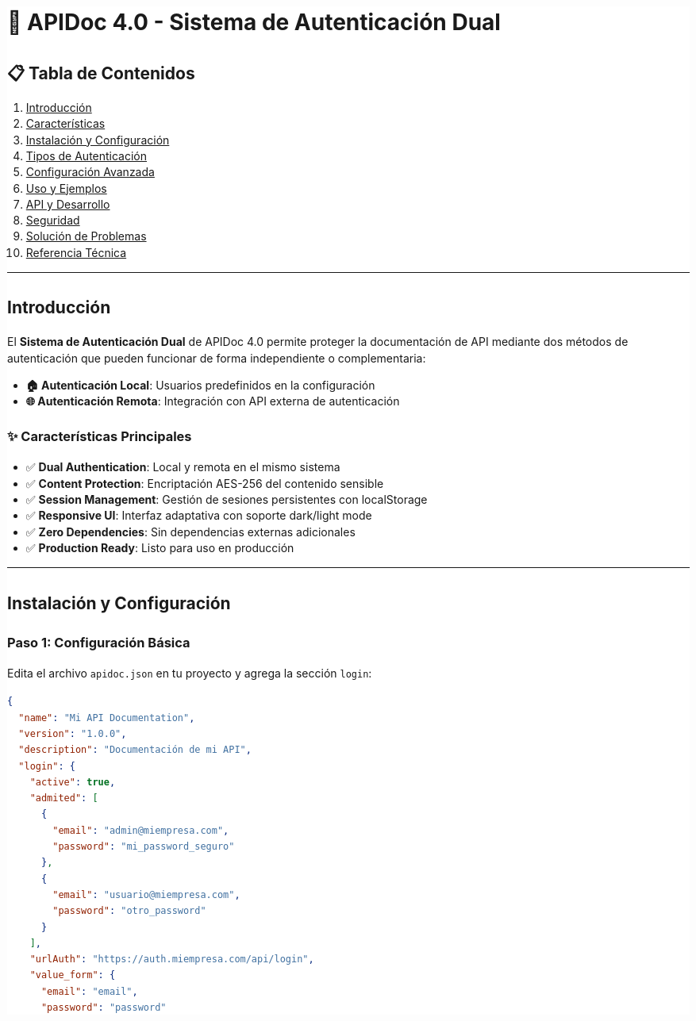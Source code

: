 # 🔐 APIDoc 4.0 - Sistema de Autenticación Dual

## 📋 Tabla de Contenidos

1. [Introducción](#introducción)
2. [Características](#características)
3. [Instalación y Configuración](#instalación-y-configuración)
4. [Tipos de Autenticación](#tipos-de-autenticación)
5. [Configuración Avanzada](#configuración-avanzada)
6. [Uso y Ejemplos](#uso-y-ejemplos)
7. [API y Desarrollo](#api-y-desarrollo)
8. [Seguridad](#seguridad)
9. [Solución de Problemas](#solución-de-problemas)
10. [Referencia Técnica](#referencia-técnica)

---

## Introducción

El **Sistema de Autenticación Dual** de APIDoc 4.0 permite proteger la documentación de API mediante dos métodos de autenticación que pueden funcionar de forma independiente o complementaria:

- **🏠 Autenticación Local**: Usuarios predefinidos en la configuración
- **🌐 Autenticación Remota**: Integración con API externa de autenticación

### ✨ Características Principales

- ✅ **Dual Authentication**: Local y remota en el mismo sistema
- ✅ **Content Protection**: Encriptación AES-256 del contenido sensible
- ✅ **Session Management**: Gestión de sesiones persistentes con localStorage
- ✅ **Responsive UI**: Interfaz adaptativa con soporte dark/light mode
- ✅ **Zero Dependencies**: Sin dependencias externas adicionales
- ✅ **Production Ready**: Listo para uso en producción

---

## Instalación y Configuración

### Paso 1: Configuración Básica

Edita el archivo `apidoc.json` en tu proyecto y agrega la sección `login`:

```json
{
  "name": "Mi API Documentation",
  "version": "1.0.0",
  "description": "Documentación de mi API",
  "login": {
    "active": true,
    "admited": [
      {
        "email": "admin@miempresa.com",
        "password": "mi_password_seguro"
      },
      {
        "email": "usuario@miempresa.com",
        "password": "otro_password"
      }
    ],
    "urlAuth": "https://auth.miempresa.com/api/login",
    "value_form": {
      "email": "email",
      "password": "password"
```